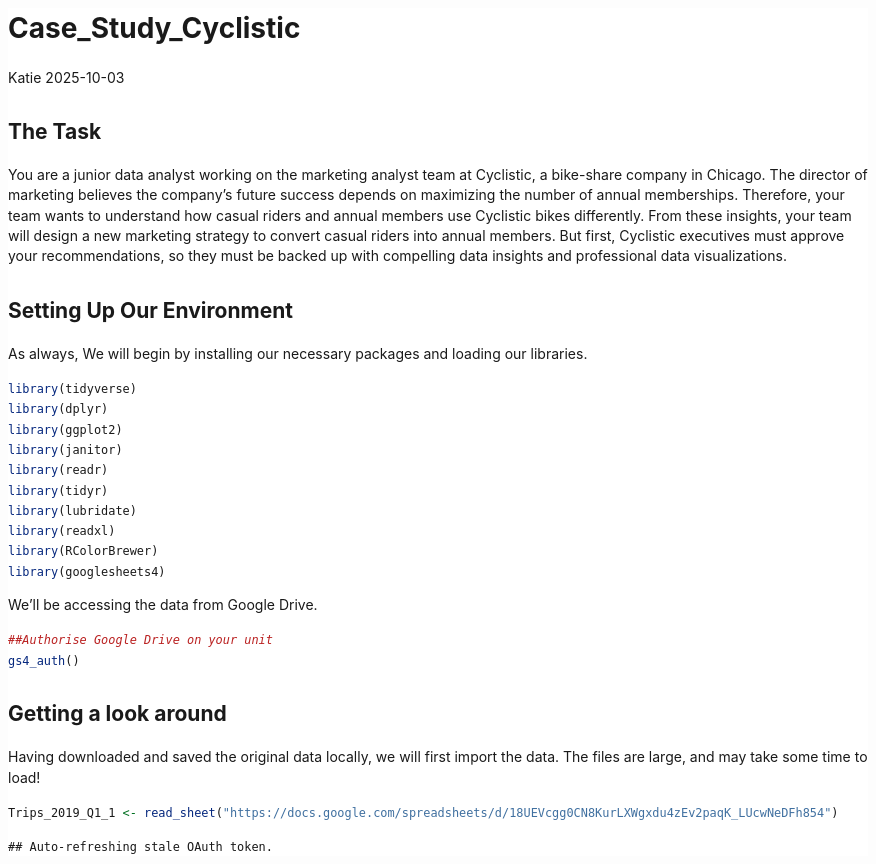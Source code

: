 Case_Study_Cyclistic
================
Katie
2025-10-03

## The Task

You are a junior data analyst working on the marketing analyst team at
Cyclistic, a bike-share company in Chicago. The director of marketing
believes the company’s future success depends on maximizing the number
of annual memberships. Therefore, your team wants to understand how
casual riders and annual members use Cyclistic bikes differently. From
these insights, your team will design a new marketing strategy to
convert casual riders into annual members. But first, Cyclistic
executives must approve your recommendations, so they must be backed up
with compelling data insights and professional data visualizations.

## Setting Up Our Environment

As always, We will begin by installing our necessary packages and
loading our libraries.

``` r
library(tidyverse)
library(dplyr)
library(ggplot2)
library(janitor)
library(readr)
library(tidyr)
library(lubridate)
library(readxl)
library(RColorBrewer)
library(googlesheets4)
```

We’ll be accessing the data from Google Drive.

``` r
##Authorise Google Drive on your unit
gs4_auth()
```

## Getting a look around

Having downloaded and saved the original data locally, we will first
import the data. The files are large, and may take some time to load!

``` r
Trips_2019_Q1_1 <- read_sheet("https://docs.google.com/spreadsheets/d/18UEVcgg0CN8KurLXWgxdu4zEv2paqK_LUcwNeDFh854")
```

    ## Auto-refreshing stale OAuth token.
